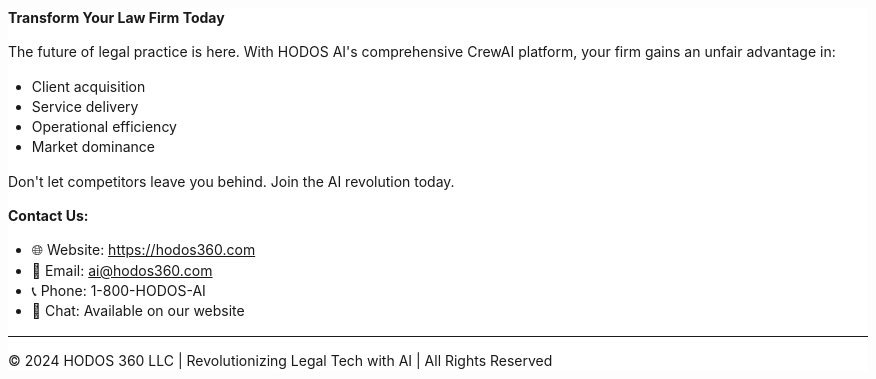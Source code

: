 **Transform Your Law Firm Today**

The future of legal practice is here. With HODOS AI's comprehensive CrewAI platform, your firm gains an unfair advantage in:
- Client acquisition
- Service delivery
- Operational efficiency
- Market dominance

Don't let competitors leave you behind. Join the AI revolution today.

**Contact Us:**
- 🌐 Website: https://hodos360.com
- 📧 Email: ai@hodos360.com
- 📞 Phone: 1-800-HODOS-AI
- 💬 Chat: Available on our website

---

© 2024 HODOS 360 LLC | Revolutionizing Legal Tech with AI | All Rights Reserved